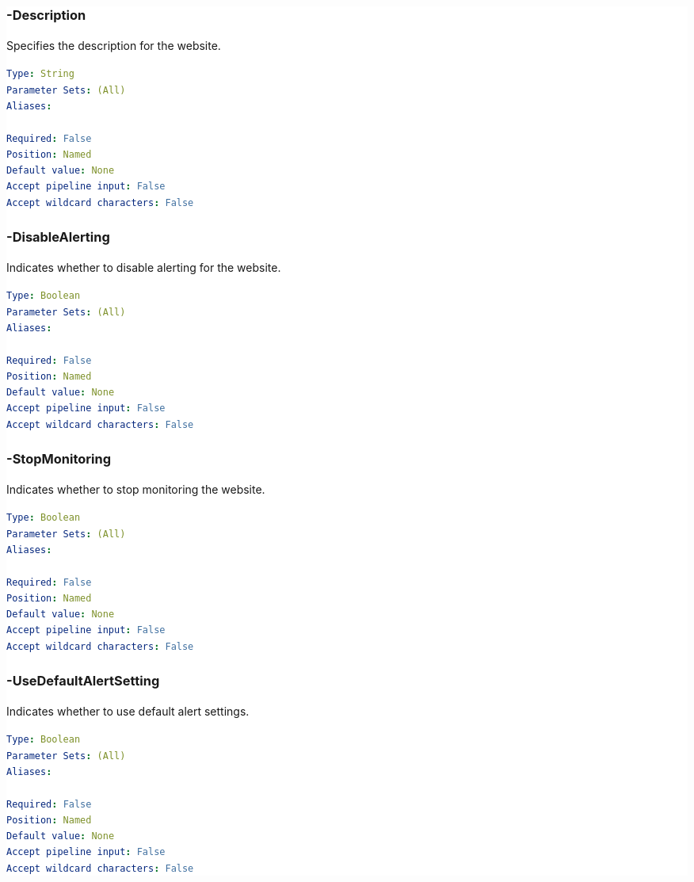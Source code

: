 ### -Description
Specifies the description for the website.

```yaml
Type: String
Parameter Sets: (All)
Aliases:

Required: False
Position: Named
Default value: None
Accept pipeline input: False
Accept wildcard characters: False
```

### -DisableAlerting
Indicates whether to disable alerting for the website.

```yaml
Type: Boolean
Parameter Sets: (All)
Aliases:

Required: False
Position: Named
Default value: None
Accept pipeline input: False
Accept wildcard characters: False
```

### -StopMonitoring
Indicates whether to stop monitoring the website.

```yaml
Type: Boolean
Parameter Sets: (All)
Aliases:

Required: False
Position: Named
Default value: None
Accept pipeline input: False
Accept wildcard characters: False
```

### -UseDefaultAlertSetting
Indicates whether to use default alert settings.

```yaml
Type: Boolean
Parameter Sets: (All)
Aliases:

Required: False
Position: Named
Default value: None
Accept pipeline input: False
Accept wildcard characters: False
```
